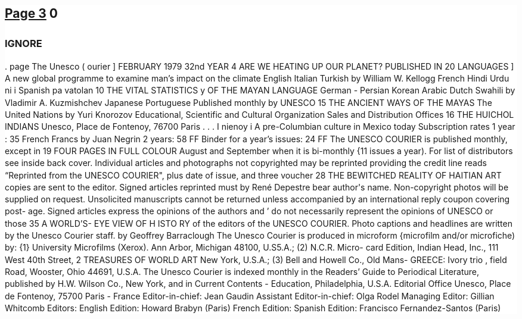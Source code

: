 ## [Page 3](https://demo.humlab.umu.se/courier/044064engo.pdf#page=3) 0

### IGNORE

  
  
  
. page 
The Unesco ( ourier ] 
FEBRUARY 1979 32nd YEAR 4 ARE WE HEATING UP OUR PLANET? 
PUBLISHED IN 20 LANGUAGES ] A new global programme to examine 
man’s impact on the climate 
English Italian Turkish by William W. Kellogg 
French Hindi Urdu 
ni i Spanish pa vatolan 10 THE VITAL STATISTICS 
y OF THE MAYAN LANGUAGE 
German - Persian Korean 
Arabic Dutch Swahili by Vladimir A. Kuzmishchev 
Japanese Portuguese 
Published monthly by UNESCO 15 THE ANCIENT WAYS OF THE MAYAS 
The United Nations by Yuri Knorozov 
Educational, Scientific 
and Cultural Organization 
Sales and Distribution Offices 16 THE HUICHOL INDIANS 
Unesco, Place de Fontenoy, 76700 Paris . . . 
I nienoy i A pre-Columbian culture in Mexico today 
Subscription rates 
1 year : 35 French Francs by Juan Negrin 
2 years: 58 FF 
Binder for a year’s issues: 24 FF 
The UNESCO COURIER is published monthly, except in 19 FOUR PAGES IN FULL COLOUR 
August and September when it is bi-monthly {11 issues a 
year). For list of distributors see inside back cover. 
Individual articles and photographs not copyrighted may be 
reprinted providing the credit line reads “Reprinted from the 
UNESCO COURIER", plus date of issue, and three voucher 28 THE BEWITCHED REALITY OF HAITIAN ART 
copies are sent to the editor. Signed articles reprinted must by René Depestre 
bear author's name. Non-copyright photos will be supplied on 
request. Unsolicited manuscripts cannot be returned unless 
accompanied by an international reply coupon covering post- 
age. Signed articles express the opinions of the authors and ’ 
do not necessarily represent the opinions of UNESCO or those 35 A WORLD’S- EYE VIEW OF H ISTO RY 
of the editors of the UNESCO COURIER. Photo captions 
and headlines are written by the Unesco Courier staff. by Geoffrey Barraclough 
The Unesco Courier is produced in microform {microfilm 
and/or microfiche) by: {1} University Microfilms (Xerox). 
Ann Arbor, Michigan 48100, U.S5.A.; (2) N.C.R. Micro- 
card Edition, Indian Head, Inc., 111 West 40th Street, 2 TREASURES OF WORLD ART 
New York, U.S.A.; (3) Bell and Howell Co., Old Mans- GREECE: Ivory trio 
, field Road, Wooster, Ohio 44691, U.S.A. 
The Unesco Courier is indexed monthly in the Readers’ 
Guide to Periodical Literature, published by H.W. Wilson 
Co., New York, and in Current Contents - Education, 
Philadelphia, U.S.A. 
Editorial Office 
Unesco, Place de Fontenoy, 75700 Paris - France 
Editor-in-chief: Jean Gaudin 
Assistant Editor-in-chief: Olga Rodel 
Managing Editor: Gillian Whitcomb 
Editors: 
English Edition: Howard Brabyn (Paris) 
French Edition: 
Spanish Edition: Francisco Fernandez-Santos (Paris) 